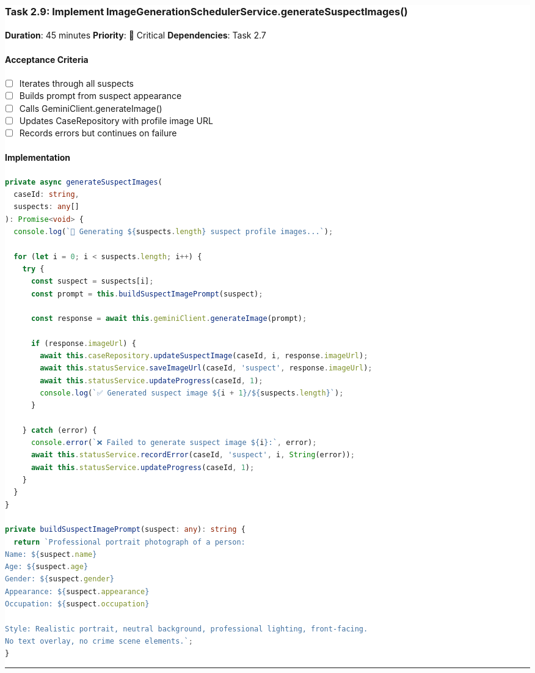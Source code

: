 
### Task 2.9: Implement ImageGenerationSchedulerService.generateSuspectImages()

**Duration**: 45 minutes
**Priority**: 🔴 Critical
**Dependencies**: Task 2.7

#### Acceptance Criteria
- [ ] Iterates through all suspects
- [ ] Builds prompt from suspect appearance
- [ ] Calls GeminiClient.generateImage()
- [ ] Updates CaseRepository with profile image URL
- [ ] Records errors but continues on failure

#### Implementation
```typescript
private async generateSuspectImages(
  caseId: string,
  suspects: any[]
): Promise<void> {
  console.log(`👤 Generating ${suspects.length} suspect profile images...`);

  for (let i = 0; i < suspects.length; i++) {
    try {
      const suspect = suspects[i];
      const prompt = this.buildSuspectImagePrompt(suspect);

      const response = await this.geminiClient.generateImage(prompt);

      if (response.imageUrl) {
        await this.caseRepository.updateSuspectImage(caseId, i, response.imageUrl);
        await this.statusService.saveImageUrl(caseId, 'suspect', response.imageUrl);
        await this.statusService.updateProgress(caseId, 1);
        console.log(`✅ Generated suspect image ${i + 1}/${suspects.length}`);
      }

    } catch (error) {
      console.error(`❌ Failed to generate suspect image ${i}:`, error);
      await this.statusService.recordError(caseId, 'suspect', i, String(error));
      await this.statusService.updateProgress(caseId, 1);
    }
  }
}

private buildSuspectImagePrompt(suspect: any): string {
  return `Professional portrait photograph of a person:
Name: ${suspect.name}
Age: ${suspect.age}
Gender: ${suspect.gender}
Appearance: ${suspect.appearance}
Occupation: ${suspect.occupation}

Style: Realistic portrait, neutral background, professional lighting, front-facing.
No text overlay, no crime scene elements.`;
}
```

---
